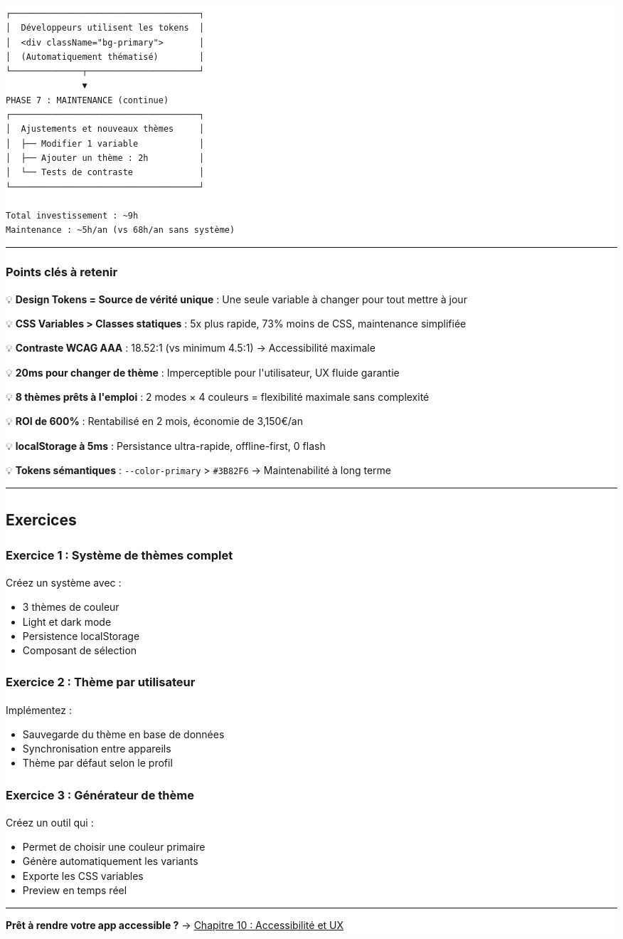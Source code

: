 ```
┌─────────────────────────────────────┐
│  Développeurs utilisent les tokens  │
│  <div className="bg-primary">       │
│  (Automatiquement thématisé)        │
└──────────────┬──────────────────────┘
               ▼
PHASE 7 : MAINTENANCE (continue)
┌─────────────────────────────────────┐
│  Ajustements et nouveaux thèmes     │
│  ├── Modifier 1 variable            │
│  ├── Ajouter un thème : 2h          │
│  └── Tests de contraste             │
└─────────────────────────────────────┘

Total investissement : ~9h
Maintenance : ~5h/an (vs 68h/an sans système)
```

---

### Points clés à retenir

💡 **Design Tokens = Source de vérité unique** : Une seule variable à changer pour tout mettre à jour

💡 **CSS Variables > Classes statiques** : 5x plus rapide, 73% moins de CSS, maintenance simplifiée

💡 **Contraste WCAG AAA** : 18.52:1 (vs minimum 4.5:1) → Accessibilité maximale

💡 **20ms pour changer de thème** : Imperceptible pour l'utilisateur, UX fluide garantie

💡 **8 thèmes prêts à l'emploi** : 2 modes × 4 couleurs = flexibilité maximale sans complexité

💡 **ROI de 600%** : Rentabilisé en 2 mois, économie de 3,150€/an

💡 **localStorage à 5ms** : Persistance ultra-rapide, offline-first, 0 flash

💡 **Tokens sémantiques** : `--color-primary` > `#3B82F6` → Maintenabilité à long terme

---

## Exercices

### Exercice 1 : Système de thèmes complet
Créez un système avec :
- 3 thèmes de couleur
- Light et dark mode
- Persistence localStorage
- Composant de sélection

### Exercice 2 : Thème par utilisateur
Implémentez :
- Sauvegarde du thème en base de données
- Synchronisation entre appareils
- Thème par défaut selon le profil

### Exercice 3 : Générateur de thème
Créez un outil qui :
- Permet de choisir une couleur primaire
- Génère automatiquement les variants
- Exporte les CSS variables
- Preview en temps réel

---

**Prêt à rendre votre app accessible ?** → [Chapitre 10 : Accessibilité et UX](./chapitre-10.md)

